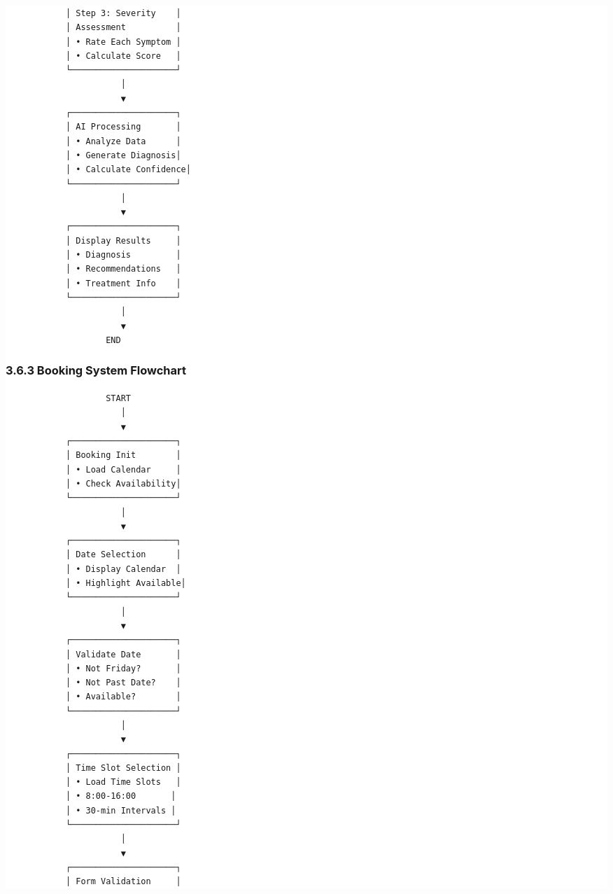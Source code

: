 ```
            │ Step 3: Severity    │
            │ Assessment          │
            │ • Rate Each Symptom │
            │ • Calculate Score   │
            └─────────────────────┘
                       │
                       ▼
            ┌─────────────────────┐
            │ AI Processing       │
            │ • Analyze Data      │
            │ • Generate Diagnosis│
            │ • Calculate Confidence│
            └─────────────────────┘
                       │
                       ▼
            ┌─────────────────────┐
            │ Display Results     │
            │ • Diagnosis         │
            │ • Recommendations   │
            │ • Treatment Info    │
            └─────────────────────┘
                       │
                       ▼
                    END
```

### 3.6.3 Booking System Flowchart
```
                    START
                       │
                       ▼
            ┌─────────────────────┐
            │ Booking Init        │
            │ • Load Calendar     │
            │ • Check Availability│
            └─────────────────────┘
                       │
                       ▼
            ┌─────────────────────┐
            │ Date Selection      │
            │ • Display Calendar  │
            │ • Highlight Available│
            └─────────────────────┘
                       │
                       ▼
            ┌─────────────────────┐
            │ Validate Date       │
            │ • Not Friday?       │
            │ • Not Past Date?    │
            │ • Available?        │
            └─────────────────────┘
                       │
                       ▼
            ┌─────────────────────┐
            │ Time Slot Selection │
            │ • Load Time Slots   │
            │ • 8:00-16:00       │
            │ • 30-min Intervals │
            └─────────────────────┘
                       │
                       ▼
            ┌─────────────────────┐
            │ Form Validation     │
```